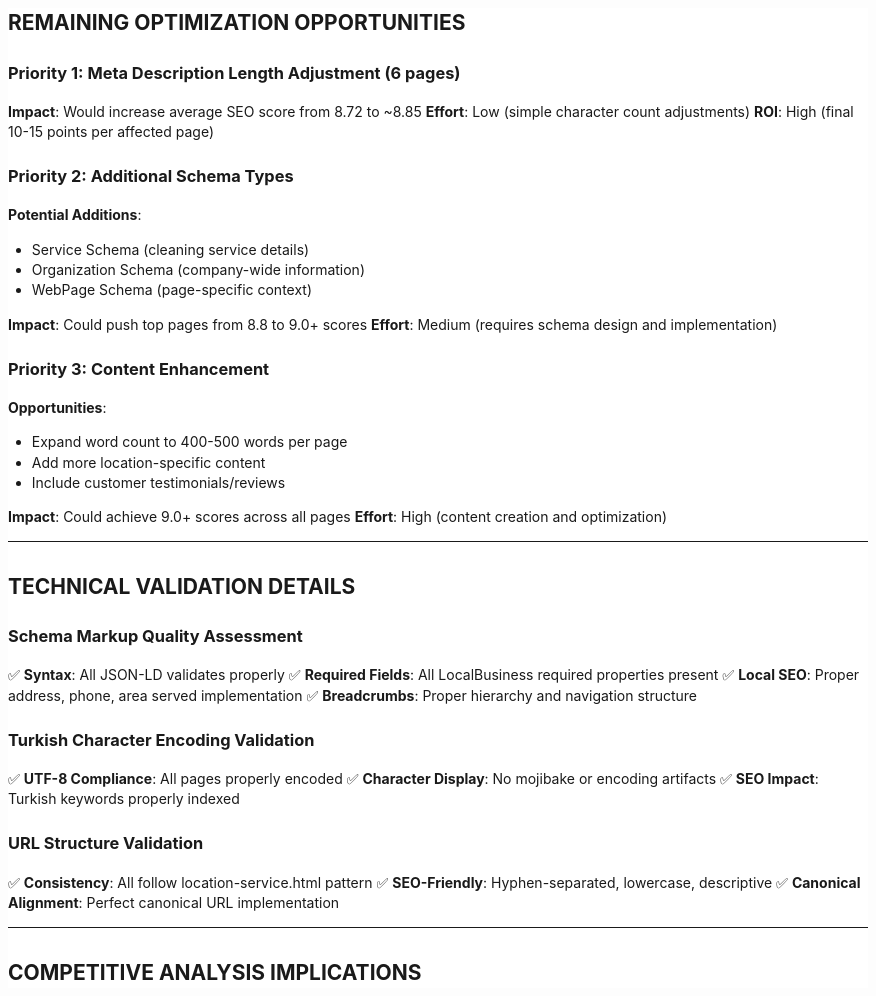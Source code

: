 
## REMAINING OPTIMIZATION OPPORTUNITIES

### Priority 1: Meta Description Length Adjustment (6 pages)
**Impact**: Would increase average SEO score from 8.72 to ~8.85
**Effort**: Low (simple character count adjustments)
**ROI**: High (final 10-15 points per affected page)

### Priority 2: Additional Schema Types
**Potential Additions**:
- Service Schema (cleaning service details)
- Organization Schema (company-wide information)
- WebPage Schema (page-specific context)

**Impact**: Could push top pages from 8.8 to 9.0+ scores
**Effort**: Medium (requires schema design and implementation)

### Priority 3: Content Enhancement
**Opportunities**:
- Expand word count to 400-500 words per page
- Add more location-specific content
- Include customer testimonials/reviews

**Impact**: Could achieve 9.0+ scores across all pages
**Effort**: High (content creation and optimization)

---

## TECHNICAL VALIDATION DETAILS

### Schema Markup Quality Assessment
✅ **Syntax**: All JSON-LD validates properly
✅ **Required Fields**: All LocalBusiness required properties present
✅ **Local SEO**: Proper address, phone, area served implementation
✅ **Breadcrumbs**: Proper hierarchy and navigation structure

### Turkish Character Encoding Validation
✅ **UTF-8 Compliance**: All pages properly encoded
✅ **Character Display**: No mojibake or encoding artifacts
✅ **SEO Impact**: Turkish keywords properly indexed

### URL Structure Validation
✅ **Consistency**: All follow location-service.html pattern
✅ **SEO-Friendly**: Hyphen-separated, lowercase, descriptive
✅ **Canonical Alignment**: Perfect canonical URL implementation

---

## COMPETITIVE ANALYSIS IMPLICATIONS
